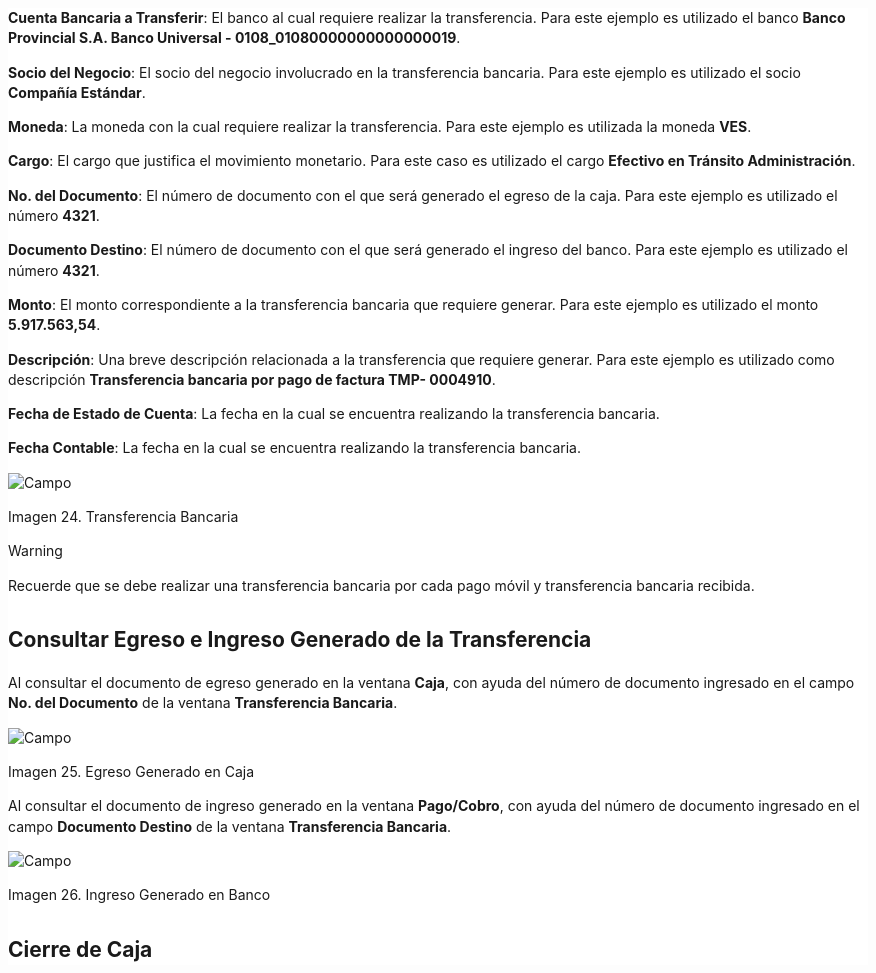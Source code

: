 **Cuenta Bancaria a Transferir**: El banco al cual requiere realizar la transferencia. Para este ejemplo es utilizado el banco **Banco Provincial S.A. Banco Universal - 0108_01080000000000000019**.

**Socio del Negocio**: El socio del negocio involucrado en la transferencia bancaria. Para este ejemplo es utilizado el socio **Compañía Estándar**.

**Moneda**: La moneda con la cual requiere realizar la transferencia. Para este ejemplo es utilizada la moneda **VES**.

**Cargo**: El cargo que justifica el movimiento monetario. Para este caso es utilizado el cargo **Efectivo en Tránsito Administración**.

**No. del Documento**: El número de documento con el que será generado el egreso de la caja. Para este ejemplo es utilizado el número **4321**.

**Documento Destino**: El número de documento con el que será generado el ingreso del banco. Para este ejemplo es utilizado el número **4321**.

**Monto**: El monto correspondiente a la transferencia bancaria que requiere generar. Para este ejemplo es utilizado el monto **5.917.563,54**.

**Descripción**: Una breve descripción relacionada a la transferencia que requiere generar. Para este ejemplo es utilizado como descripción **Transferencia bancaria por pago de factura TMP- 0004910**.

**Fecha de Estado de Cuenta**: La fecha en la cual se encuentra realizando la transferencia bancaria.

**Fecha Contable**: La fecha en la cual se encuentra realizando la transferencia bancaria.

![Campo](/assets/img/docs/pdv-management/pdm-pdv-image287.png)

Imagen 24. Transferencia Bancaria

Warning

Recuerde que se debe realizar una transferencia bancaria por cada pago móvil y transferencia bancaria recibida.

## Consultar Egreso e Ingreso Generado de la Transferencia

Al consultar el documento de egreso generado en la ventana **Caja**, con ayuda del número de documento ingresado en el campo **No. del Documento** de la ventana **Transferencia Bancaria**.

![Campo](/assets/img/docs/pdv-management/pdm-pdv-image288.png)

Imagen 25. Egreso Generado en Caja

Al consultar el documento de ingreso generado en la ventana **Pago/Cobro**, con ayuda del número de documento ingresado en el campo **Documento Destino** de la ventana **Transferencia Bancaria**.

![Campo](/assets/img/docs/pdv-management/pdm-pdv-image289.png)

Imagen 26. Ingreso Generado en Banco

## Cierre de Caja

